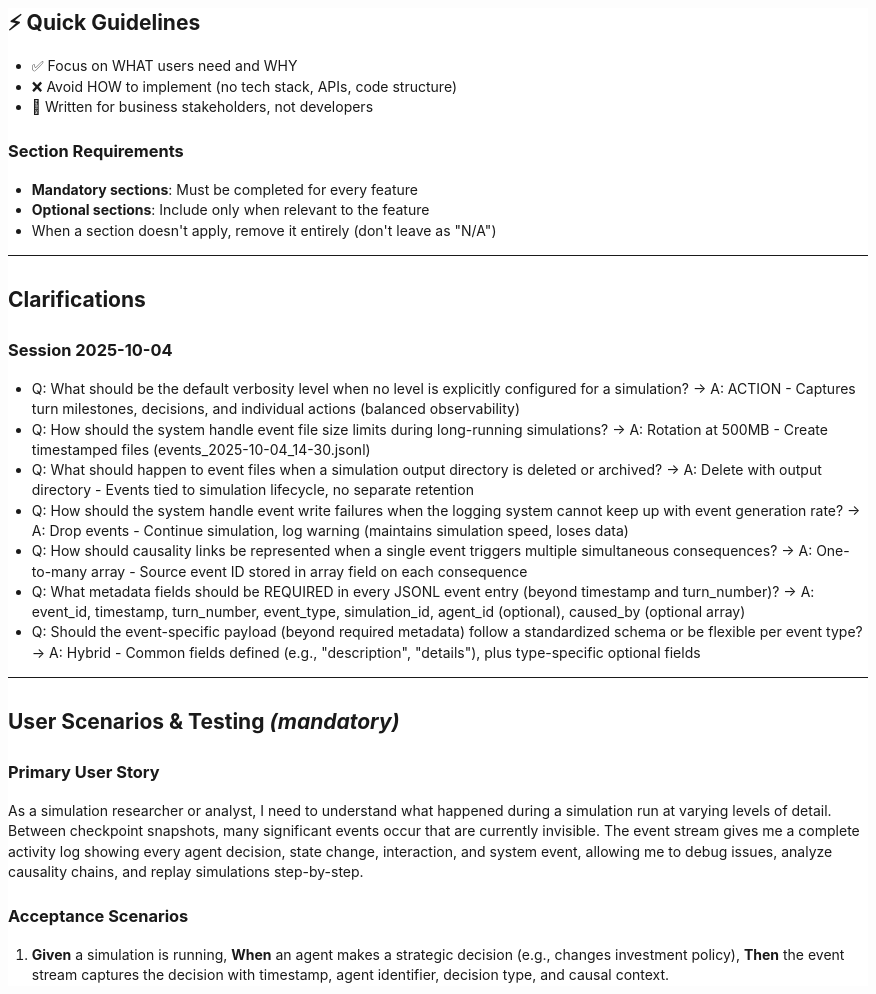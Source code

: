 
## ⚡ Quick Guidelines
- ✅ Focus on WHAT users need and WHY
- ❌ Avoid HOW to implement (no tech stack, APIs, code structure)
- 👥 Written for business stakeholders, not developers

### Section Requirements
- **Mandatory sections**: Must be completed for every feature
- **Optional sections**: Include only when relevant to the feature
- When a section doesn't apply, remove it entirely (don't leave as "N/A")

---

## Clarifications

### Session 2025-10-04
- Q: What should be the default verbosity level when no level is explicitly configured for a simulation? → A: ACTION - Captures turn milestones, decisions, and individual actions (balanced observability)
- Q: How should the system handle event file size limits during long-running simulations? → A: Rotation at 500MB - Create timestamped files (events_2025-10-04_14-30.jsonl)
- Q: What should happen to event files when a simulation output directory is deleted or archived? → A: Delete with output directory - Events tied to simulation lifecycle, no separate retention
- Q: How should the system handle event write failures when the logging system cannot keep up with event generation rate? → A: Drop events - Continue simulation, log warning (maintains simulation speed, loses data)
- Q: How should causality links be represented when a single event triggers multiple simultaneous consequences? → A: One-to-many array - Source event ID stored in array field on each consequence
- Q: What metadata fields should be REQUIRED in every JSONL event entry (beyond timestamp and turn_number)? → A: event_id, timestamp, turn_number, event_type, simulation_id, agent_id (optional), caused_by (optional array)
- Q: Should the event-specific payload (beyond required metadata) follow a standardized schema or be flexible per event type? → A: Hybrid - Common fields defined (e.g., "description", "details"), plus type-specific optional fields

---

## User Scenarios & Testing *(mandatory)*

### Primary User Story
As a simulation researcher or analyst, I need to understand what happened during a simulation run at varying levels of detail. Between checkpoint snapshots, many significant events occur that are currently invisible. The event stream gives me a complete activity log showing every agent decision, state change, interaction, and system event, allowing me to debug issues, analyze causality chains, and replay simulations step-by-step.

### Acceptance Scenarios

1. **Given** a simulation is running, **When** an agent makes a strategic decision (e.g., changes investment policy), **Then** the event stream captures the decision with timestamp, agent identifier, decision type, and causal context.
